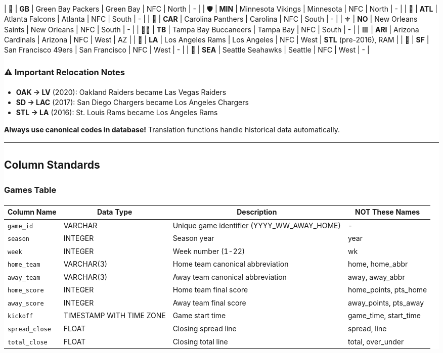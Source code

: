 | 🧀 | **GB** | Green Bay Packers | Green Bay | NFC | North | - |
| 🛡️ | **MIN** | Minnesota Vikings | Minnesota | NFC | North | - |
| 🔴 | **ATL** | Atlanta Falcons | Atlanta | NFC | South | - |
| 🐾 | **CAR** | Carolina Panthers | Carolina | NFC | South | - |
| ⚜️ | **NO** | New Orleans Saints | New Orleans | NFC | South | - |
| 🏴‍☠️ | **TB** | Tampa Bay Buccaneers | Tampa Bay | NFC | South | - |
| 🟥 | **ARI** | Arizona Cardinals | Arizona | NFC | West | AZ |
| 🐏 | **LA** | Los Angeles Rams | Los Angeles | NFC | West | **STL** (pre-2016), RAM |
| 🔶 | **SF** | San Francisco 49ers | San Francisco | NFC | West | - |
| 🌊 | **SEA** | Seattle Seahawks | Seattle | NFC | West | - |

### ⚠️ Important Relocation Notes

- **OAK → LV** (2020): Oakland Raiders became Las Vegas Raiders
- **SD → LAC** (2017): San Diego Chargers became Los Angeles Chargers
- **STL → LA** (2016): St. Louis Rams became Los Angeles Rams

**Always use canonical codes in database!** Translation functions handle historical data automatically.

---

## Column Standards

### Games Table

| Column Name | Data Type | Description | NOT These Names |
|-------------|-----------|-------------|-----------------|
| `game_id` | VARCHAR | Unique game identifier (YYYY_WW_AWAY_HOME) | - |
| `season` | INTEGER | Season year | year |
| `week` | INTEGER | Week number (1-22) | wk |
| `home_team` | VARCHAR(3) | Home team canonical abbreviation | home, home_abbr |
| `away_team` | VARCHAR(3) | Away team canonical abbreviation | away, away_abbr |
| `home_score` | INTEGER | Home team final score | home_points, pts_home |
| `away_score` | INTEGER | Away team final score | away_points, pts_away |
| `kickoff` | TIMESTAMP WITH TIME ZONE | Game start time | game_time, start_time |
| `spread_close` | FLOAT | Closing spread line | spread, line |
| `total_close` | FLOAT | Closing total line | total, over_under |
